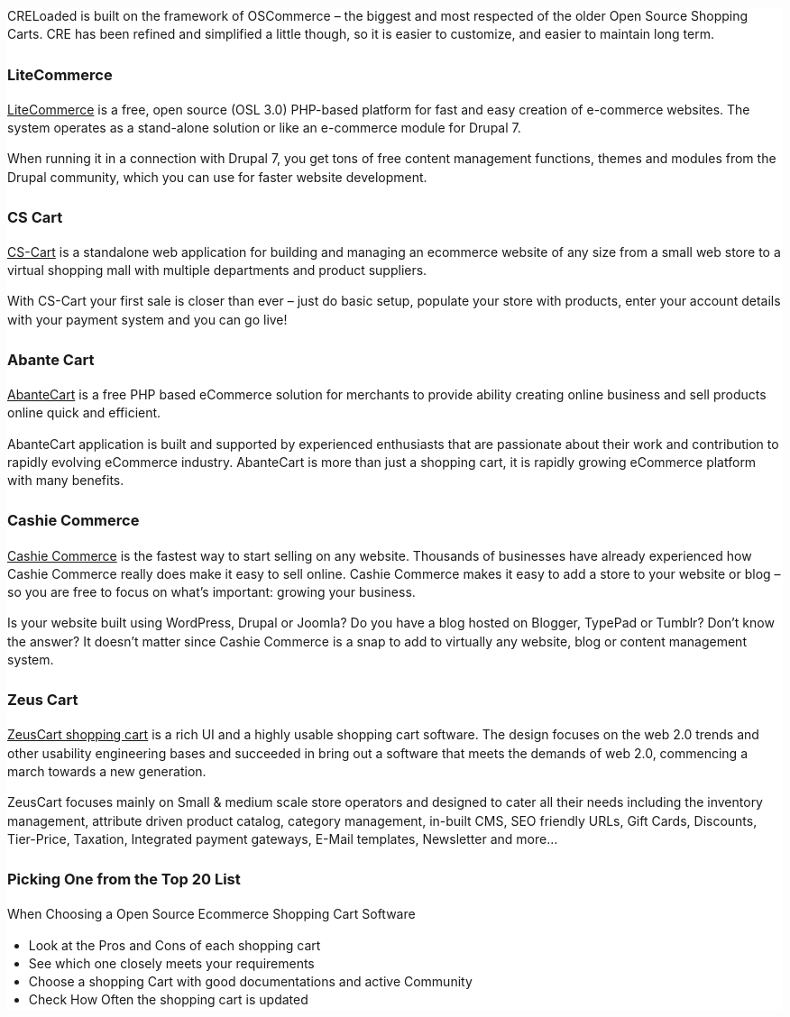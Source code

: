 CRELoaded is built on the framework of OSCommerce – the biggest and most respected of the older Open Source Shopping Carts. CRE has been refined and simplified a little though, so it is easier to customize, and easier to maintain long term.
<h3>LiteCommerce</h3>
<a href="http://www.litecommerce.com/" target="_blank">LiteCommerce</a> is a free, open source (OSL 3.0) PHP-based platform for fast and easy creation of e-commerce websites. The system operates as a stand-alone solution or like an e-commerce module for Drupal 7.

When running it in a connection with Drupal 7, you get tons of free content management functions, themes and modules from the Drupal community, which you can use for faster website development.
<h3>CS Cart</h3>
<a href="http://www.cs-cart.com/" target="_blank">CS-Cart</a> is a standalone web application for building and managing an ecommerce website of any size from a small web store to a virtual shopping mall with multiple departments and product suppliers.

With CS-Cart your first sale is closer than ever – just do basic setup, populate your store with products, enter your account details with your payment system and you can go live!
<h3>Abante Cart</h3>
<a href="http://www.abantecart.com/" target="_blank">AbanteCart</a> is a free PHP based eCommerce solution for merchants to provide ability creating online business and sell products online quick and efficient.

AbanteCart application is built and supported by experienced enthusiasts that are passionate about their work and contribution to rapidly evolving eCommerce industry. AbanteCart is more than just a shopping cart, it is rapidly growing eCommerce platform with many benefits.
<h3>Cashie Commerce</h3>
<a href="http://cashiecommerce.com/" target="_blank">Cashie Commerce</a> is the fastest way to start selling on any website. Thousands of businesses have already experienced how Cashie Commerce really does make it easy to sell online. Cashie Commerce makes it easy to add a store to your website or blog – so you are free to focus on what’s important: growing your business.

Is your website built using WordPress, Drupal or Joomla? Do you have a blog hosted on Blogger, TypePad or Tumblr? Don’t know the answer? It doesn’t matter since Cashie Commerce is a snap to add to virtually any website, blog or content management system.
<h3>Zeus Cart</h3>
<a href="https://github.com/ZeusCart/zeuscart" target="_blank">ZeusCart shopping cart</a> is a rich UI and a highly usable shopping cart software. The design focuses on the web 2.0 trends and other usability engineering bases and succeeded in bring out a software that meets the demands of web 2.0, commencing a march towards a new generation.

ZeusCart focuses mainly on Small &amp; medium scale store operators and designed to cater all their needs including the inventory management, attribute driven product catalog, category management, in-built CMS, SEO friendly URLs, Gift Cards, Discounts, Tier-Price, Taxation, Integrated payment gateways, E-Mail templates, Newsletter and more…
<h3>Picking One from the Top 20 List</h3>
When Choosing a Open Source Ecommerce Shopping Cart Software

<ul>
	<li>Look at the Pros and Cons of each shopping cart</li>
	<li>See which one closely meets your requirements</li>
	<li>Choose a shopping Cart with good documentations and active Community</li>
	<li>Check How Often the shopping cart is updated</li>
</ul>